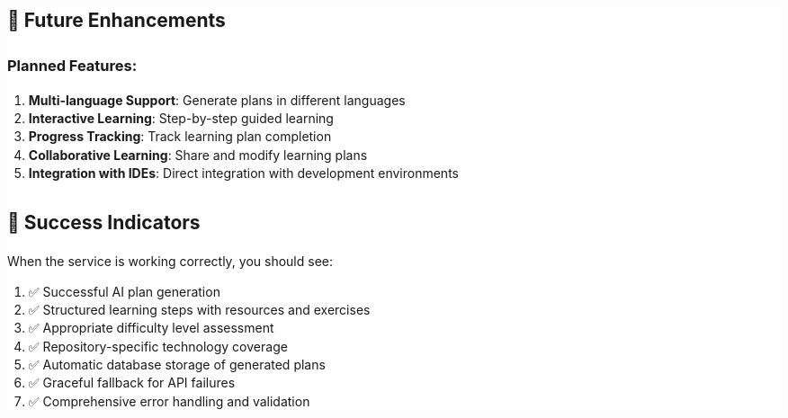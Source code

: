 ## 🔮 Future Enhancements

### Planned Features:

1. **Multi-language Support**: Generate plans in different languages
2. **Interactive Learning**: Step-by-step guided learning
3. **Progress Tracking**: Track learning plan completion
4. **Collaborative Learning**: Share and modify learning plans
5. **Integration with IDEs**: Direct integration with development environments

## 🎉 Success Indicators

When the service is working correctly, you should see:

1. ✅ Successful AI plan generation
2. ✅ Structured learning steps with resources and exercises
3. ✅ Appropriate difficulty level assessment
4. ✅ Repository-specific technology coverage
5. ✅ Automatic database storage of generated plans
6. ✅ Graceful fallback for API failures
7. ✅ Comprehensive error handling and validation
